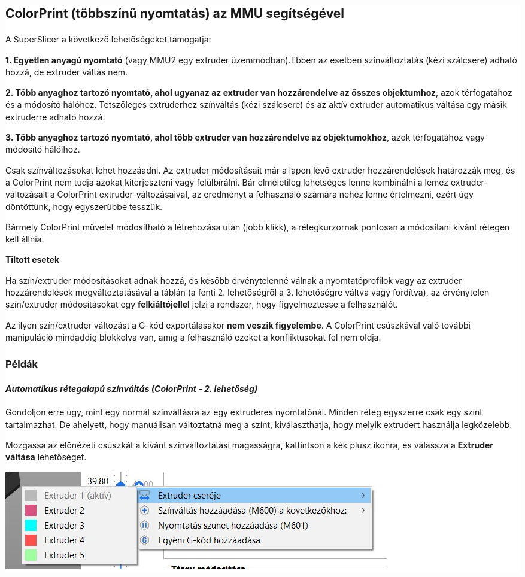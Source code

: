 ## ColorPrint \(többszínű nyomtatás\) az MMU segítségével

A SuperSlicer a következő lehetőségeket támogatja:

**1. Egyetlen anyagú nyomtató** \(vagy MMU2 egy extruder üzemmódban\).Ebben az esetben színváltoztatás \(kézi szálcsere\) adható hozzá, de extruder váltás nem.

**2. Több anyaghoz tartozó nyomtató, ahol ugyanaz az extruder van hozzárendelve az összes objektumhoz**, azok térfogatához és a módosító hálóhoz. Tetszőleges extruderhez színváltás \(kézi szálcsere\) és az aktív extruder automatikus váltása egy másik extruderre adható hozzá.

**3. Több anyaghoz tartozó nyomtató, ahol több extruder van hozzárendelve az objektumokhoz**, azok térfogatához vagy módosító hálóihoz.

Csak színváltozásokat lehet hozzáadni. Az extruder módosításait már a lapon lévő extruder hozzárendelések határozzák meg, és a ColorPrint nem tudja azokat kiterjeszteni vagy felülbírálni. Bár elméletileg lehetséges lenne kombinálni a lemez extruder-változásait a ColorPrint extruder-változásaival, az eredményt a felhasználó számára nehéz lenne értelmezni, ezért úgy döntöttünk, hogy egyszerűbbé tesszük.

Bármely ColorPrint művelet módosítható a létrehozása után \(jobb klikk\), a rétegkurzornak pontosan a módosítani kívánt rétegen kell állnia.

**Tiltott esetek**

Ha szín/extruder módosításokat adnak hozzá, és később érvénytelenné válnak a nyomtatóprofilok vagy az extruder hozzárendelések megváltoztatásával a táblán \(a fenti 2. lehetőségről a 3. lehetőségre váltva vagy fordítva\), az érvénytelen szín/extruder módosításokat egy **felkiáltójellel** jelzi a rendszer, hogy figyelmeztesse a felhasználót.

Az ilyen szín/extruder változást a G-kód exportálásakor **nem veszik figyelembe**. A ColorPrint csúszkával való további manipuláció mindaddig blokkolva van, amíg a felhasználó ezeket a konfliktusokat fel nem oldja.

### Példák

#### _Automatikus rétegalapú színváltás \(ColorPrint - 2. lehetőség\)_

Gondoljon erre úgy, mint egy normál színváltásra az egy extruderes nyomtatónál. Minden réteg egyszerre csak egy színt tartalmazhat. De ahelyett, hogy manuálisan változtatná meg a színt, kiválaszthatja, hogy melyik extrudert használja legközelebb.

Mozgassa az előnézeti csúszkát a kívánt színváltoztatási magasságra, kattintson a kék plusz ikonra, és válassza a **Extruder váltása** lehetőséget.

![Extruder cser&#xE9;je](../.gitbook/assets/multimaterial_007.jpg)
